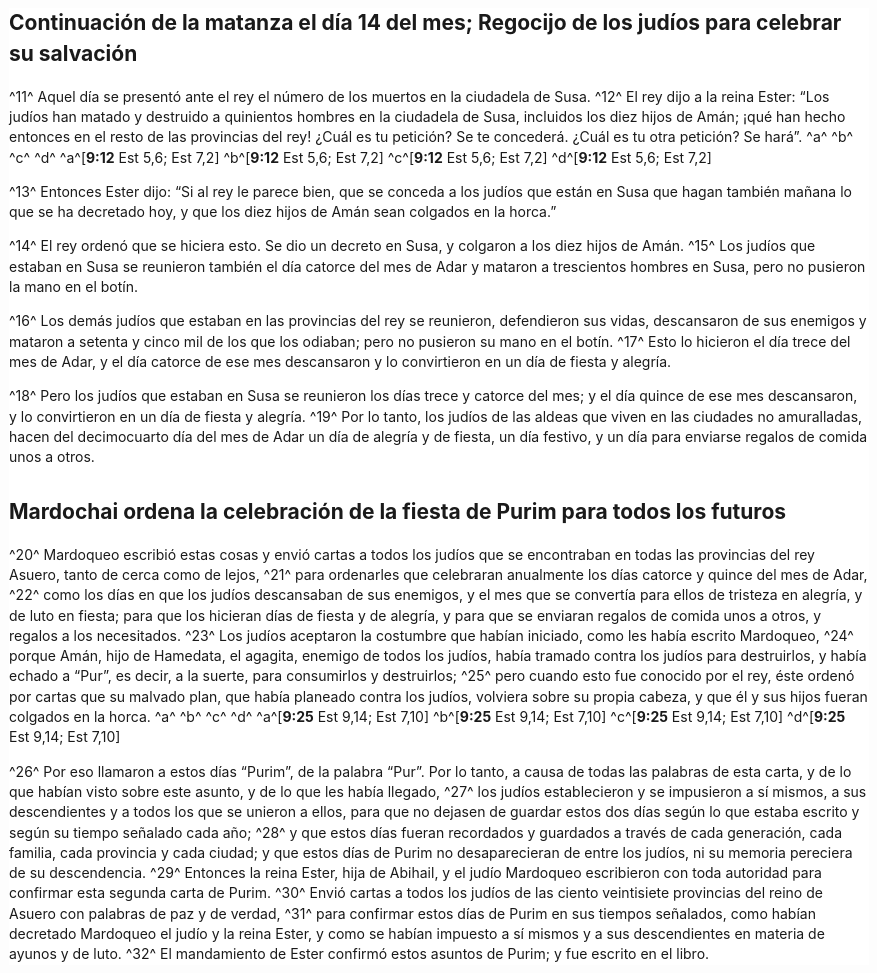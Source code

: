 





## Continuación de la matanza el día 14 del mes; Regocijo de los judíos para celebrar su salvación
^11^ Aquel día se presentó ante el rey el número de los muertos en la ciudadela de Susa. ^12^ El rey dijo a la reina Ester: “Los judíos han matado y destruido a quinientos hombres en la ciudadela de Susa, incluidos los diez hijos de Amán; ¡qué han hecho entonces en el resto de las provincias del rey! ¿Cuál es tu petición? Se te concederá. ¿Cuál es tu otra petición? Se hará”. ^a^ ^b^ ^c^ ^d^ 
^a^[**9:12** Est 5,6; Est 7,2] ^b^[**9:12** Est 5,6; Est 7,2] ^c^[**9:12** Est 5,6; Est 7,2] ^d^[**9:12** Est 5,6; Est 7,2]

^13^ Entonces Ester dijo: “Si al rey le parece bien, que se conceda a los judíos que están en Susa que hagan también mañana lo que se ha decretado hoy, y que los diez hijos de Amán sean colgados en la horca.” 

^14^ El rey ordenó que se hiciera esto. Se dio un decreto en Susa, y colgaron a los diez hijos de Amán. ^15^ Los judíos que estaban en Susa se reunieron también el día catorce del mes de Adar y mataron a trescientos hombres en Susa, pero no pusieron la mano en el botín. 

^16^ Los demás judíos que estaban en las provincias del rey se reunieron, defendieron sus vidas, descansaron de sus enemigos y mataron a setenta y cinco mil de los que los odiaban; pero no pusieron su mano en el botín. ^17^ Esto lo hicieron el día trece del mes de Adar, y el día catorce de ese mes descansaron y lo convirtieron en un día de fiesta y alegría. 

^18^ Pero los judíos que estaban en Susa se reunieron los días trece y catorce del mes; y el día quince de ese mes descansaron, y lo convirtieron en un día de fiesta y alegría. ^19^ Por lo tanto, los judíos de las aldeas que viven en las ciudades no amuralladas, hacen del decimocuarto día del mes de Adar un día de alegría y de fiesta, un día festivo, y un día para enviarse regalos de comida unos a otros. 







## Mardochai ordena la celebración de la fiesta de Purim para todos los futuros
^20^ Mardoqueo escribió estas cosas y envió cartas a todos los judíos que se encontraban en todas las provincias del rey Asuero, tanto de cerca como de lejos, ^21^ para ordenarles que celebraran anualmente los días catorce y quince del mes de Adar, ^22^ como los días en que los judíos descansaban de sus enemigos, y el mes que se convertía para ellos de tristeza en alegría, y de luto en fiesta; para que los hicieran días de fiesta y de alegría, y para que se enviaran regalos de comida unos a otros, y regalos a los necesitados. ^23^ Los judíos aceptaron la costumbre que habían iniciado, como les había escrito Mardoqueo, ^24^ porque Amán, hijo de Hamedata, el agagita, enemigo de todos los judíos, había tramado contra los judíos para destruirlos, y había echado a “Pur”, es decir, a la suerte, para consumirlos y destruirlos; ^25^ pero cuando esto fue conocido por el rey, éste ordenó por cartas que su malvado plan, que había planeado contra los judíos, volviera sobre su propia cabeza, y que él y sus hijos fueran colgados en la horca. ^a^ ^b^ ^c^ ^d^ 
^a^[**9:25** Est 9,14; Est 7,10] ^b^[**9:25** Est 9,14; Est 7,10] ^c^[**9:25** Est 9,14; Est 7,10] ^d^[**9:25** Est 9,14; Est 7,10]

^26^ Por eso llamaron a estos días “Purim”, de la palabra “Pur”. Por lo tanto, a causa de todas las palabras de esta carta, y de lo que habían visto sobre este asunto, y de lo que les había llegado, ^27^ los judíos establecieron y se impusieron a sí mismos, a sus descendientes y a todos los que se unieron a ellos, para que no dejasen de guardar estos dos días según lo que estaba escrito y según su tiempo señalado cada año; ^28^ y que estos días fueran recordados y guardados a través de cada generación, cada familia, cada provincia y cada ciudad; y que estos días de Purim no desaparecieran de entre los judíos, ni su memoria pereciera de su descendencia. ^29^ Entonces la reina Ester, hija de Abihail, y el judío Mardoqueo escribieron con toda autoridad para confirmar esta segunda carta de Purim. ^30^ Envió cartas a todos los judíos de las ciento veintisiete provincias del reino de Asuero con palabras de paz y de verdad, ^31^ para confirmar estos días de Purim en sus tiempos señalados, como habían decretado Mardoqueo el judío y la reina Ester, y como se habían impuesto a sí mismos y a sus descendientes en materia de ayunos y de luto. ^32^ El mandamiento de Ester confirmó estos asuntos de Purim; y fue escrito en el libro. 
